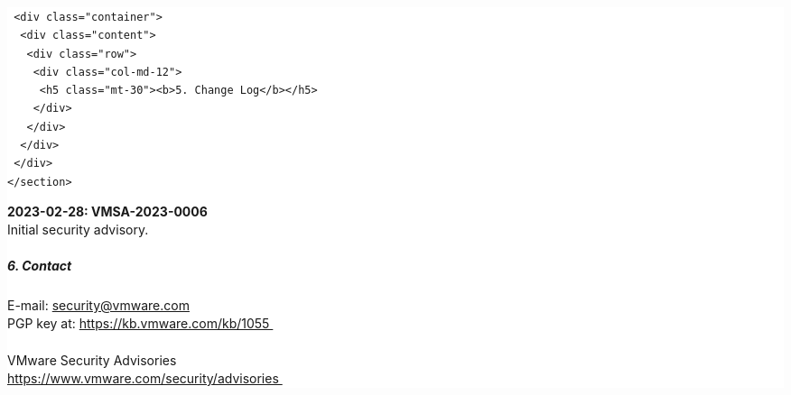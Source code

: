      <div class="container"> 
      <div class="content"> 
       <div class="row"> 
        <div class="col-md-12"> 
         <h5 class="mt-30"><b>5. Change Log</b></h5> 
        </div> 
       </div> 
      </div> 
     </div> 
    </section>
   </div> 
   <div class="text aem-GridColumn aem-GridColumn--default--12"> 
    <div class="cmp-text     "> 
     <div class="nested-filtered-table active"> 
      <div class="container"> 
       <div class="row"> 
        <div class="col-md-12"> 
         <input type="hidden" class="ExpandLabel"> 
         <input type="hidden" class="CollapseLabel"> 
         <input type="hidden" class="BrightcoveAccountID"> 
         <div class="container text-container" data-aos="fade-up" data-aos-delay="500"> 
          <div class="row"> 
           <div class="col-md-12 no-padd " data-aos="fade-up" data-aos-delay="500"> 
            <p><b>2023-02-28: VMSA-2023-0006<br> </b>Initial security advisory.</p> 
           </div> 
          </div> 
         </div> 
        </div> 
       </div> 
      </div> 
     </div> 
    </div> 
   </div> 
   <div class="text aem-GridColumn aem-GridColumn--default--12"> 
   </div> 
   <div class="secadvheading aem-GridColumn aem-GridColumn--default--12"> 
    <section class="section-custom"> 
     <div class="container"> 
      <div class="content"> 
       <div class="row"> 
        <div class="col-md-12"> 
         <h5 class="mt-30"><b>6. Contact</b></h5> 
        </div> 
       </div> 
      </div> 
     </div> 
    </section>
   </div> 
   <div class="text aem-GridColumn aem-GridColumn--default--12"> 
    <div class="cmp-text     "> 
     <div class="nested-filtered-table active"> 
      <div class="container"> 
       <div class="row"> 
        <div class="col-md-12"> 
         <input type="hidden" class="ExpandLabel"> 
         <input type="hidden" class="CollapseLabel"> 
         <input type="hidden" class="BrightcoveAccountID"> 
         <div class="container text-container" data-aos="fade-up" data-aos-delay="500"> 
          <div class="row"> 
           <div class="col-md-12 no-padd " data-aos="fade-up" data-aos-delay="500"> 
            <p><span style="">E-mail: </span><a href="mailto:security@vmware.com">security@vmware.com</a><br> <span style="">PGP key at:&nbsp;</span><a href="https://kb.vmware.com/kb/1055">https://kb.vmware.com/kb/1055&nbsp;</a><br> <span style=""><br> VMware Security Advisories<br> </span><a href="https://www.vmware.com/security/advisories">https://www.vmware.com/security/advisories&nbsp;</a></p> 